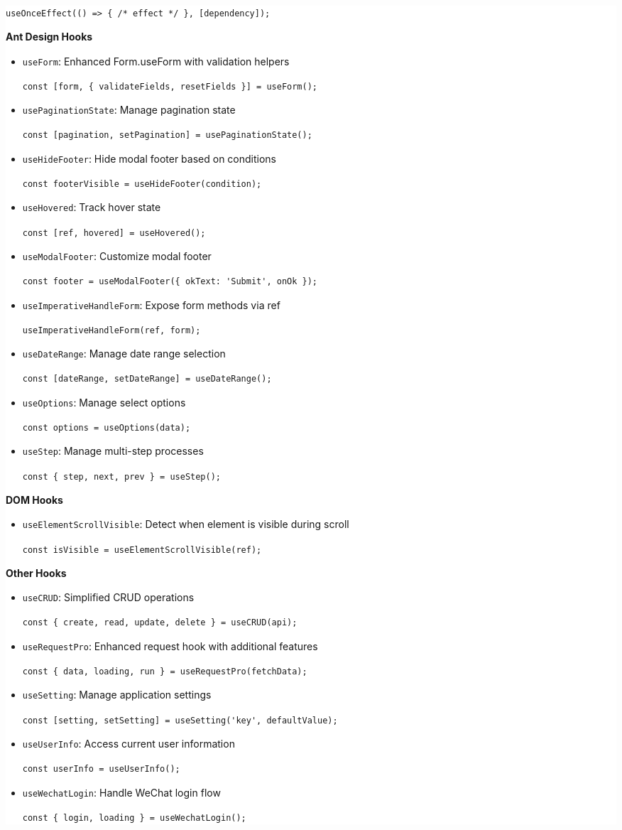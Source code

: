   ```tsx
  useOnceEffect(() => { /* effect */ }, [dependency]);
  ```

**Ant Design Hooks**
- `useForm`: Enhanced Form.useForm with validation helpers
  ```tsx
  const [form, { validateFields, resetFields }] = useForm();
  ```
- `usePaginationState`: Manage pagination state
  ```tsx
  const [pagination, setPagination] = usePaginationState();
  ```
- `useHideFooter`: Hide modal footer based on conditions
  ```tsx
  const footerVisible = useHideFooter(condition);
  ```
- `useHovered`: Track hover state
  ```tsx
  const [ref, hovered] = useHovered();
  ```
- `useModalFooter`: Customize modal footer
  ```tsx
  const footer = useModalFooter({ okText: 'Submit', onOk });
  ```
- `useImperativeHandleForm`: Expose form methods via ref
  ```tsx
  useImperativeHandleForm(ref, form);
  ```
- `useDateRange`: Manage date range selection
  ```tsx
  const [dateRange, setDateRange] = useDateRange();
  ```
- `useOptions`: Manage select options
  ```tsx
  const options = useOptions(data);
  ```
- `useStep`: Manage multi-step processes
  ```tsx
  const { step, next, prev } = useStep();
  ```

**DOM Hooks**
- `useElementScrollVisible`: Detect when element is visible during scroll
  ```tsx
  const isVisible = useElementScrollVisible(ref);
  ```

**Other Hooks**
- `useCRUD`: Simplified CRUD operations
  ```tsx
  const { create, read, update, delete } = useCRUD(api);
  ```
- `useRequestPro`: Enhanced request hook with additional features
  ```tsx
  const { data, loading, run } = useRequestPro(fetchData);
  ```
- `useSetting`: Manage application settings
  ```tsx
  const [setting, setSetting] = useSetting('key', defaultValue);
  ```
- `useUserInfo`: Access current user information
  ```tsx
  const userInfo = useUserInfo();
  ```
- `useWechatLogin`: Handle WeChat login flow
  ```tsx
  const { login, loading } = useWechatLogin();
  ```
